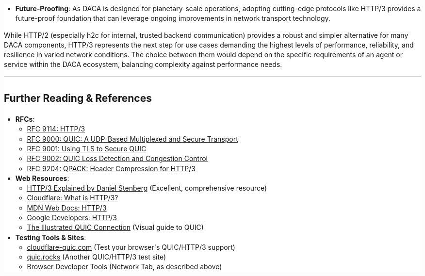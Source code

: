 - **Future-Proofing**: As DACA is designed for planetary-scale operations, adopting cutting-edge protocols like HTTP/3 provides a future-proof foundation that can leverage ongoing improvements in network transport technology.

While HTTP/2 (especially h2c for internal, trusted backend communication) provides a robust and simpler alternative for many DACA components, HTTP/3 represents the next step for use cases demanding the highest levels of performance, reliability, and resilience in varied network conditions. The choice between them would depend on the specific requirements of an agent or service within the DACA ecosystem, balancing complexity against performance needs.

---

## Further Reading & References

- **RFCs**:
  - [RFC 9114: HTTP/3](https://datatracker.ietf.org/doc/html/rfc9114)
  - [RFC 9000: QUIC: A UDP-Based Multiplexed and Secure Transport](https://datatracker.ietf.org/doc/html/rfc9000)
  - [RFC 9001: Using TLS to Secure QUIC](https://datatracker.ietf.org/doc/html/rfc9001)
  - [RFC 9002: QUIC Loss Detection and Congestion Control](https://datatracker.ietf.org/doc/html/rfc9002)
  - [RFC 9204: QPACK: Header Compression for HTTP/3](https://datatracker.ietf.org/doc/html/rfc9204)
- **Web Resources**:
  - [HTTP/3 Explained by Daniel Stenberg](https://http3-explained.haxx.se/) (Excellent, comprehensive resource)
  - [Cloudflare: What is HTTP/3?](https://www.cloudflare.com/learning/performance/what-is-http3/)
  - [MDN Web Docs: HTTP/3](https://developer.mozilla.org/en-US/docs/Web/HTTP/Concepts#http3)
  - [Google Developers: HTTP/3](https://web.dev/articles/http3)
  - [The Illustrated QUIC Connection](https://quic.ulfheim.net/) (Visual guide to QUIC)
- **Testing Tools & Sites**:
  - [cloudflare-quic.com](https://cloudflare-quic.com/) (Test your browser's QUIC/HTTP/3 support)
  - [quic.rocks](https://quic.rocks/) (Another QUIC/HTTP/3 test site)
  - Browser Developer Tools (Network Tab, as described above)
